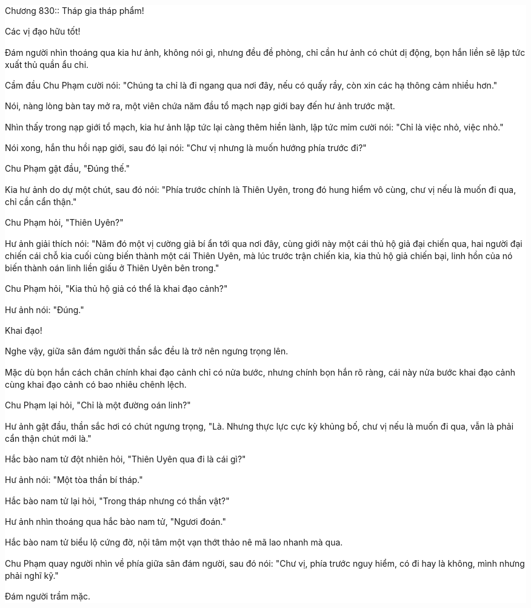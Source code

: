 




Chương 830:: Tháp gia tháp phẩm!


Các vị đạo hữu tốt!

Đám người nhìn thoáng qua kia hư ảnh, không nói gì, nhưng đều đề phòng, chỉ cần hư ảnh có chút dị động, bọn hắn liền sẽ lập tức xuất thủ quần ẩu chi.

Cầm đầu Chu Phạm cười nói: "Chúng ta chỉ là đi ngang qua nơi đây, nếu có quấy rầy, còn xin các hạ thông cảm nhiều hơn."

Nói, nàng lòng bàn tay mở ra, một viên chứa năm đầu tổ mạch nạp giới bay đến hư ảnh trước mặt.

Nhìn thấy trong nạp giới tổ mạch, kia hư ảnh lập tức lại càng thêm hiền lành, lập tức mỉm cười nói: "Chỉ là việc nhỏ, việc nhỏ."

Nói xong, hắn thu hồi nạp giới, sau đó lại nói: "Chư vị nhưng là muốn hướng phía trước đi?"

Chu Phạm gật đầu, "Đúng thế."

Kia hư ảnh do dự một chút, sau đó nói: "Phía trước chính là Thiên Uyên, trong đó hung hiểm vô cùng, chư vị nếu là muốn đi qua, chỉ cần cẩn thận."

Chu Phạm hỏi, "Thiên Uyên?"

Hư ảnh giải thích nói: "Năm đó một vị cường giả bí ẩn tới qua nơi đây, cùng giới này một cái thủ hộ giả đại chiến qua, hai người đại chiến cái chỗ kia cuối cùng biến thành một cái Thiên Uyên, mà lúc trước trận chiến kia, kia thủ hộ giả chiến bại, linh hồn của nó biến thành oán linh liền giấu ở Thiên Uyên bên trong."

Chu Phạm hỏi, "Kia thủ hộ giả có thể là khai đạo cảnh?"

Hư ảnh nói: "Đúng."

Khai đạo!

Nghe vậy, giữa sân đám người thần sắc đều là trở nên ngưng trọng lên.

Mặc dù bọn hắn cách chân chính khai đạo cảnh chỉ có nửa bước, nhưng chính bọn hắn rõ ràng, cái này nửa bước khai đạo cảnh cùng khai đạo cảnh có bao nhiêu chênh lệch.

Chu Phạm lại hỏi, "Chỉ là một đường oán linh?"

Hư ảnh gật đầu, thần sắc hơi có chút ngưng trọng, "Là. Nhưng thực lực cực kỳ khủng bố, chư vị nếu là muốn đi qua, vẫn là phải cẩn thận chút mới là."

Hắc bào nam tử đột nhiên hỏi, "Thiên Uyên qua đi là cái gì?"

Hư ảnh nói: "Một tòa thần bí tháp."

Hắc bào nam tử lại hỏi, "Trong tháp nhưng có thần vật?"

Hư ảnh nhìn thoáng qua hắc bào nam tử, "Ngươi đoán."

Hắc bào nam tử biểu lộ cứng đờ, nội tâm một vạn thớt thảo nê mã lao nhanh mà qua.

Chu Phạm quay người nhìn về phía giữa sân đám người, sau đó nói: "Chư vị, phía trước nguy hiểm, có đi hay là không, mình nhưng phải nghĩ kỹ."

Đám người trầm mặc.
